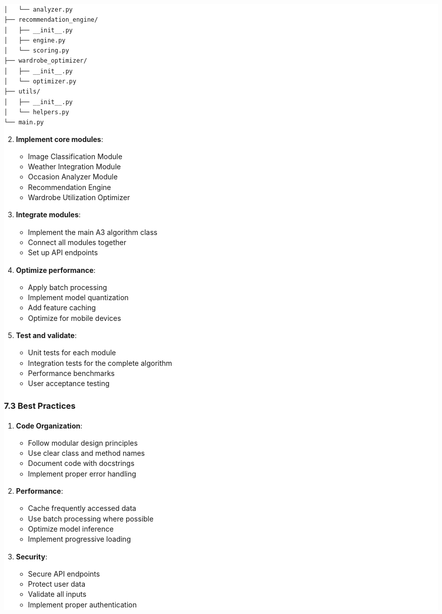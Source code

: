    ```
   │   └── analyzer.py
   ├── recommendation_engine/
   │   ├── __init__.py
   │   ├── engine.py
   │   └── scoring.py
   ├── wardrobe_optimizer/
   │   ├── __init__.py
   │   └── optimizer.py
   ├── utils/
   │   ├── __init__.py
   │   └── helpers.py
   └── main.py
   ```

2. **Implement core modules**:
   - Image Classification Module
   - Weather Integration Module
   - Occasion Analyzer Module
   - Recommendation Engine
   - Wardrobe Utilization Optimizer

3. **Integrate modules**:
   - Implement the main A3 algorithm class
   - Connect all modules together
   - Set up API endpoints

4. **Optimize performance**:
   - Apply batch processing
   - Implement model quantization
   - Add feature caching
   - Optimize for mobile devices

5. **Test and validate**:
   - Unit tests for each module
   - Integration tests for the complete algorithm
   - Performance benchmarks
   - User acceptance testing

### 7.3 Best Practices

1. **Code Organization**:
   - Follow modular design principles
   - Use clear class and method names
   - Document code with docstrings
   - Implement proper error handling

2. **Performance**:
   - Cache frequently accessed data
   - Use batch processing where possible
   - Optimize model inference
   - Implement progressive loading

3. **Security**:
   - Secure API endpoints
   - Protect user data
   - Validate all inputs
   - Implement proper authentication

